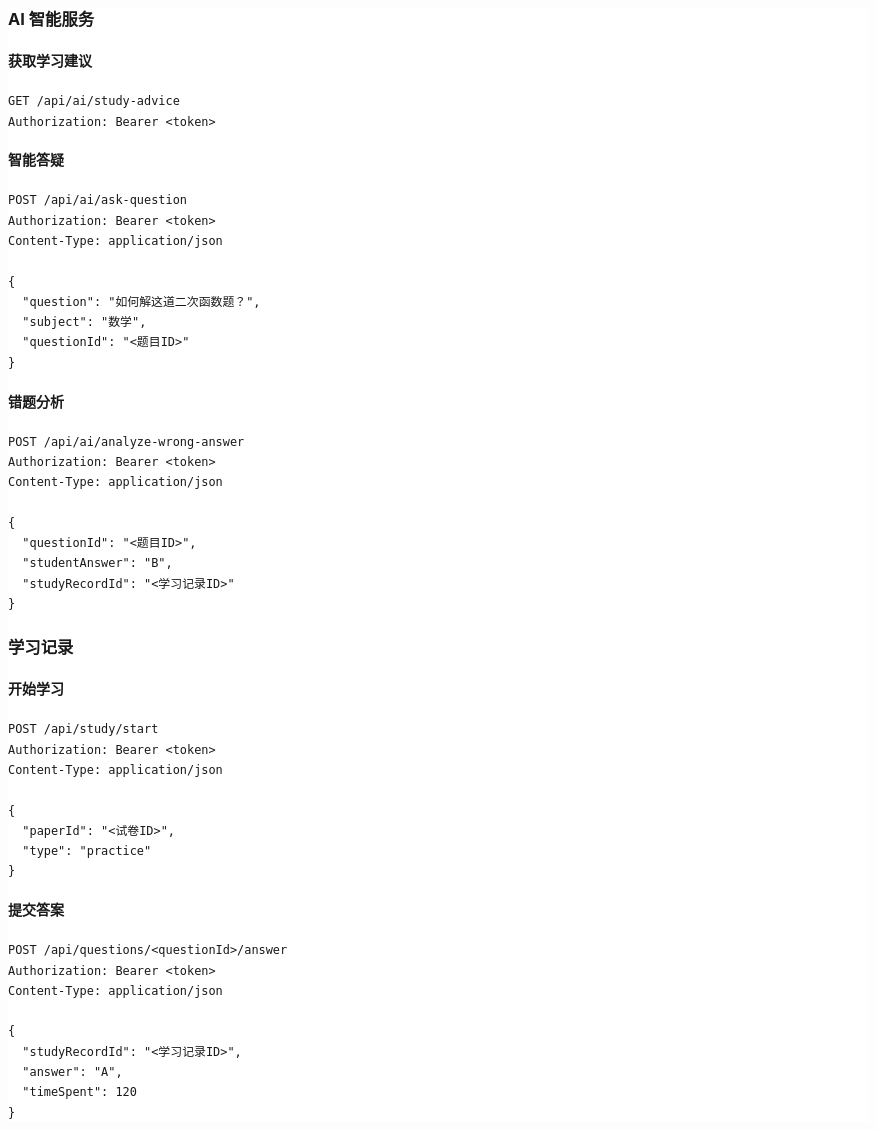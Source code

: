 ### AI 智能服务

#### 获取学习建议
```http
GET /api/ai/study-advice
Authorization: Bearer <token>
```

#### 智能答疑
```http
POST /api/ai/ask-question
Authorization: Bearer <token>
Content-Type: application/json

{
  "question": "如何解这道二次函数题？",
  "subject": "数学",
  "questionId": "<题目ID>"
}
```

#### 错题分析
```http
POST /api/ai/analyze-wrong-answer
Authorization: Bearer <token>
Content-Type: application/json

{
  "questionId": "<题目ID>",
  "studentAnswer": "B",
  "studyRecordId": "<学习记录ID>"
}
```

### 学习记录

#### 开始学习
```http
POST /api/study/start
Authorization: Bearer <token>
Content-Type: application/json

{
  "paperId": "<试卷ID>",
  "type": "practice"
}
```

#### 提交答案
```http
POST /api/questions/<questionId>/answer
Authorization: Bearer <token>
Content-Type: application/json

{
  "studyRecordId": "<学习记录ID>",
  "answer": "A",
  "timeSpent": 120
}
```
